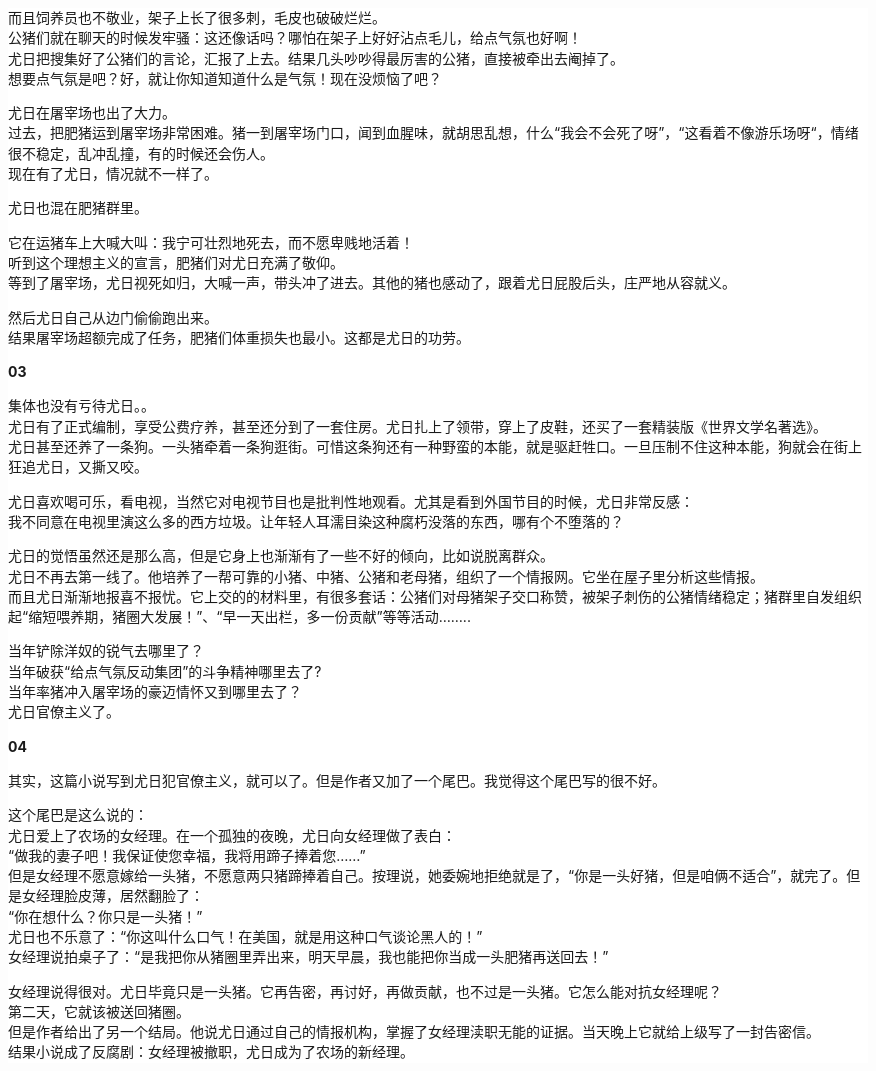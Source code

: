 而且饲养员也不敬业，架子上长了很多刺，毛皮也破破烂烂。  
公猪们就在聊天的时候发牢骚：这还像话吗？哪怕在架子上好好沾点毛儿，给点气氛也好啊！  
尤日把搜集好了公猪们的言论，汇报了上去。结果几头吵吵得最厉害的公猪，直接被牵出去阉掉了。  
想要点气氛是吧？好，就让你知道知道什么是气氛！现在没烦恼了吧？  
  
尤日在屠宰场也出了大力。  
过去，把肥猪运到屠宰场非常困难。猪一到屠宰场门口，闻到血腥味，就胡思乱想，什么“我会不会死了呀”，“这看着不像游乐场呀“，情绪很不稳定，乱冲乱撞，有的时候还会伤人。  
现在有了尤日，情况就不一样了。  
  
尤日也混在肥猪群里。  
  
它在运猪车上大喊大叫：我宁可壮烈地死去，而不愿卑贱地活着！  
听到这个理想主义的宣言，肥猪们对尤日充满了敬仰。  
等到了屠宰场，尤日视死如归，大喊一声，带头冲了进去。其他的猪也感动了，跟着尤日屁股后头，庄严地从容就义。  
  
然后尤日自己从边门偷偷跑出来。  
结果屠宰场超额完成了任务，肥猪们体重损失也最小。这都是尤日的功劳。  
  
  

**03**  

  
  
  
集体也没有亏待尤日。。  
尤日有了正式编制，享受公费疗养，甚至还分到了一套住房。尤日扎上了领带，穿上了皮鞋，还买了一套精装版《世界文学名著选》。  
尤日甚至还养了一条狗。一头猪牵着一条狗逛街。可惜这条狗还有一种野蛮的本能，就是驱赶牲口。一旦压制不住这种本能，狗就会在街上狂追尤日，又撕又咬。  
  
尤日喜欢喝可乐，看电视，当然它对电视节目也是批判性地观看。尤其是看到外国节目的时候，尤日非常反感：  
我不同意在电视里演这么多的西方垃圾。让年轻人耳濡目染这种腐朽没落的东西，哪有个不堕落的？  
  
尤日的觉悟虽然还是那么高，但是它身上也渐渐有了一些不好的倾向，比如说脱离群众。  
尤日不再去第一线了。他培养了一帮可靠的小猪、中猪、公猪和老母猪，组织了一个情报网。它坐在屋子里分析这些情报。  
而且尤日渐渐地报喜不报忧。它上交的的材料里，有很多套话：公猪们对母猪架子交口称赞，被架子刺伤的公猪情绪稳定；猪群里自发组织起“缩短喂养期，猪圈大发展！”、“早一天出栏，多一份贡献”等等活动……..  
  
当年铲除洋奴的锐气去哪里了？  
当年破获“给点气氛反动集团”的斗争精神哪里去了?  
当年率猪冲入屠宰场的豪迈情怀又到哪里去了？  
尤日官僚主义了。  
  
  

**04**  

  
  
其实，这篇小说写到尤日犯官僚主义，就可以了。但是作者又加了一个尾巴。我觉得这个尾巴写的很不好。  
  
这个尾巴是这么说的：  
尤日爱上了农场的女经理。在一个孤独的夜晚，尤日向女经理做了表白：  
“做我的妻子吧！我保证使您幸福，我将用蹄子捧着您……”  
但是女经理不愿意嫁给一头猪，不愿意两只猪蹄捧着自己。按理说，她委婉地拒绝就是了，“你是一头好猪，但是咱俩不适合”，就完了。但是女经理脸皮薄，居然翻脸了：  
“你在想什么？你只是一头猪！”  
尤日也不乐意了：“你这叫什么口气！在美国，就是用这种口气谈论黑人的！”  
女经理说拍桌子了：“是我把你从猪圈里弄出来，明天早晨，我也能把你当成一头肥猪再送回去！”  
  
女经理说得很对。尤日毕竟只是一头猪。它再告密，再讨好，再做贡献，也不过是一头猪。它怎么能对抗女经理呢？  
第二天，它就该被送回猪圈。  
但是作者给出了另一个结局。他说尤日通过自己的情报机构，掌握了女经理渎职无能的证据。当天晚上它就给上级写了一封告密信。  
结果小说成了反腐剧：女经理被撤职，尤日成为了农场的新经理。  
  